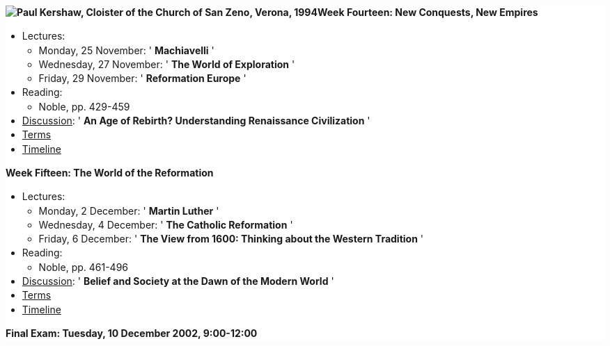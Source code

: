 **![Paul Kershaw, Cloister of the Church of San Zeno, Verona,
1994](images/verona.jpg)Week Fourteen: New Conquests, New Empires**

  * Lectures: 
    * Monday, 25 November: ' **Machiavelli** '
    * Wednesday, 27 November: ' **The World of Exploration** ' 
    * Friday, 29 November: ' **Reformation Europe** '
  * Reading: 
    * Noble, pp. 429-459
  * [Discussion](intro/questions.html#14): ' **An Age of Rebirth? Understanding Renaissance Civilization** '
  * [Terms](terms.html#14)
  * [Timeline](timeline.html#14)

**Week Fifteen: The World of the Reformation**

  * Lectures: 
    * Monday, 2 December: ' **Martin Luther** '
    * Wednesday, 4 December: ' **The Catholic Reformation** '
    * Friday, 6 December: ' **The View from 1600: Thinking about the Western Tradition** '
  * Reading: 
    * Noble, pp. 461-496
  * [Discussion](intro/questions.html#15): ' **Belief and Society at the Dawn of the Modern World** '
  * [Terms](terms.html#15)
  * [Timeline](timeline.html#15)

**Final Exam: Tuesday, 10 December 2002, 9:00-12:00**

